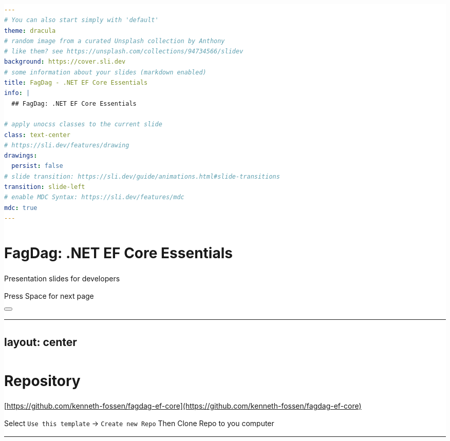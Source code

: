 ```yaml
---
# You can also start simply with 'default'
theme: dracula
# random image from a curated Unsplash collection by Anthony
# like them? see https://unsplash.com/collections/94734566/slidev
background: https://cover.sli.dev
# some information about your slides (markdown enabled)
title: FagDag - .NET EF Core Essentials
info: |
  ## FagDag: .NET EF Core Essentials

# apply unocss classes to the current slide
class: text-center
# https://sli.dev/features/drawing
drawings:
  persist: false
# slide transition: https://sli.dev/guide/animations.html#slide-transitions
transition: slide-left
# enable MDC Syntax: https://sli.dev/features/mdc
mdc: true
---
```


# FagDag: .NET EF Core Essentials

Presentation slides for developers

<div @click="$slidev.nav.next" class="mt-12 py-1" hover:bg="white op-10">
  Press Space for next page <carbon:arrow-right />
</div>

<div class="abs-br m-6 text-xl">
  <button @click="$slidev.nav.openInEditor" title="Open in Editor" class="slidev-icon-btn">
    <carbon:edit />
  </button>
  <a href="https://github.com/slidevjs/slidev" target="_blank" class="slidev-icon-btn">
    <carbon:logo-github />
  </a>
</div>

---
layout: center
---

# Repository

[https://github.com/kenneth-fossen/fagdag-ef-core](https://github.com/kenneth-fossen/fagdag-ef-core)

Select `Use this template` -> `Create new Repo`
Then Clone Repo to you computer

---